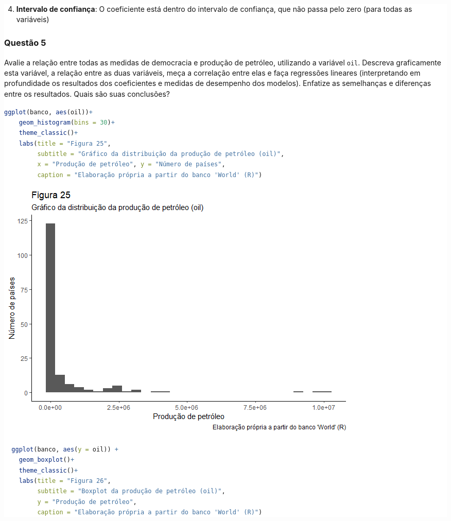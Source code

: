 4.  **Intervalo de confiança**: O coeficiente está dentro do intervalo
    de confiança, que não passa pelo zero (para todas as variáveis)

### Questão 5

Avalie a relação entre todas as medidas de democracia e produção de
petróleo, utilizando a variável `oil`. Descreva graficamente esta
variável, a relação entre as duas variáveis, meça a correlação entre
elas e faça regressões lineares (interpretando em profundidade os
resultados dos coeficientes e medidas de desempenho dos modelos).
Enfatize as semelhanças e diferenças entre os resultados. Quais são suas
conclusões?

``` r
ggplot(banco, aes(oil))+
    geom_histogram(bins = 30)+
    theme_classic()+
    labs(title = "Figura 25",
         subtitle = "Gráfico da distribuição da produção de petróleo (oil)",
         x = "Produção de petróleo", y = "Número de países",
         caption = "Elaboração própria a partir do banco 'World' (R)")
```

![](exercicio_5_felipe_lira_paiva_files/figure-gfm/unnamed-chunk-15-1.png)

``` r
  ggplot(banco, aes(y = oil)) + 
    geom_boxplot()+
    theme_classic()+
    labs(title = "Figura 26",
         subtitle = "Boxplot da produção de petróleo (oil)",
         y = "Produção de petróleo",
         caption = "Elaboração própria a partir do banco 'World' (R)")
```

